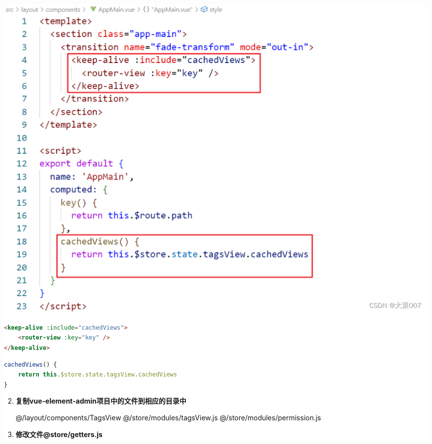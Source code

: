    ![在这里插入图片描述](前端.assets/0cbf1a6cf4994a78a077cc71a75fca16.png)

   ```html
   <keep-alive :include="cachedViews">
       <router-view :key="key" />
   </keep-alive>
   ```

   ```js
   cachedViews() {
       return this.$store.state.tagsView.cachedViews
   }
   ```

2. **复制vue-element-admin项目中的文件到相应的目录中**

   @/layout/components/TagsView
   @/store/modules/tagsView.js
   @/store/modules/permission.js

3. **修改文件@store/getters.js**